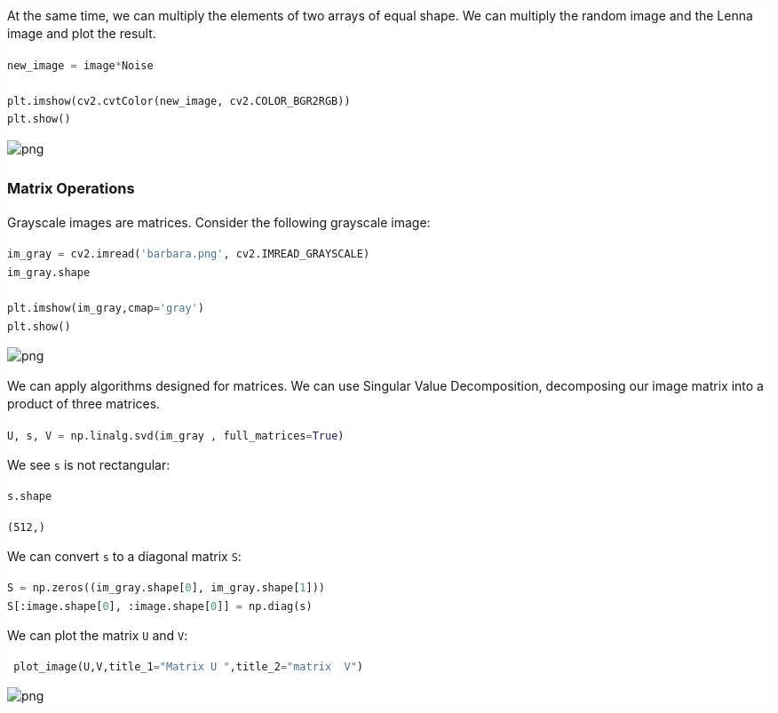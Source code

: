 At the same time, we can multiply the elements of two arrays of equal shape. We can multiply the random image and the Lenna image and plot the result.

```python
new_image = image*Noise

plt.imshow(cv2.cvtColor(new_image, cv2.COLOR_BGR2RGB))
plt.show()
```

![png](../../.gitbook/assets/output\_71\_0)

### Matrix Operations

Grayscale images are matrices. Consider the following grayscale image:

```python
im_gray = cv2.imread('barbara.png', cv2.IMREAD_GRAYSCALE)
im_gray.shape

plt.imshow(im_gray,cmap='gray')
plt.show()
```

![png](../../.gitbook/assets/output\_74\_0)

We can apply algorithms designed for matrices. We can use Singular Value Decomposition, decomposing our image matrix into a product of three matrices.

```python
U, s, V = np.linalg.svd(im_gray , full_matrices=True)
```

We see `s` is not rectangular:

```python
s.shape
```

```
(512,)
```

We can convert `s` to a diagonal matrix `S`:

```python
S = np.zeros((im_gray.shape[0], im_gray.shape[1]))
S[:image.shape[0], :image.shape[0]] = np.diag(s)

```

We can plot the matrix `U` and `V`:

```python
 plot_image(U,V,title_1="Matrix U ",title_2="matrix  V")
```

![png](../../.gitbook/assets/output\_82\_0)
